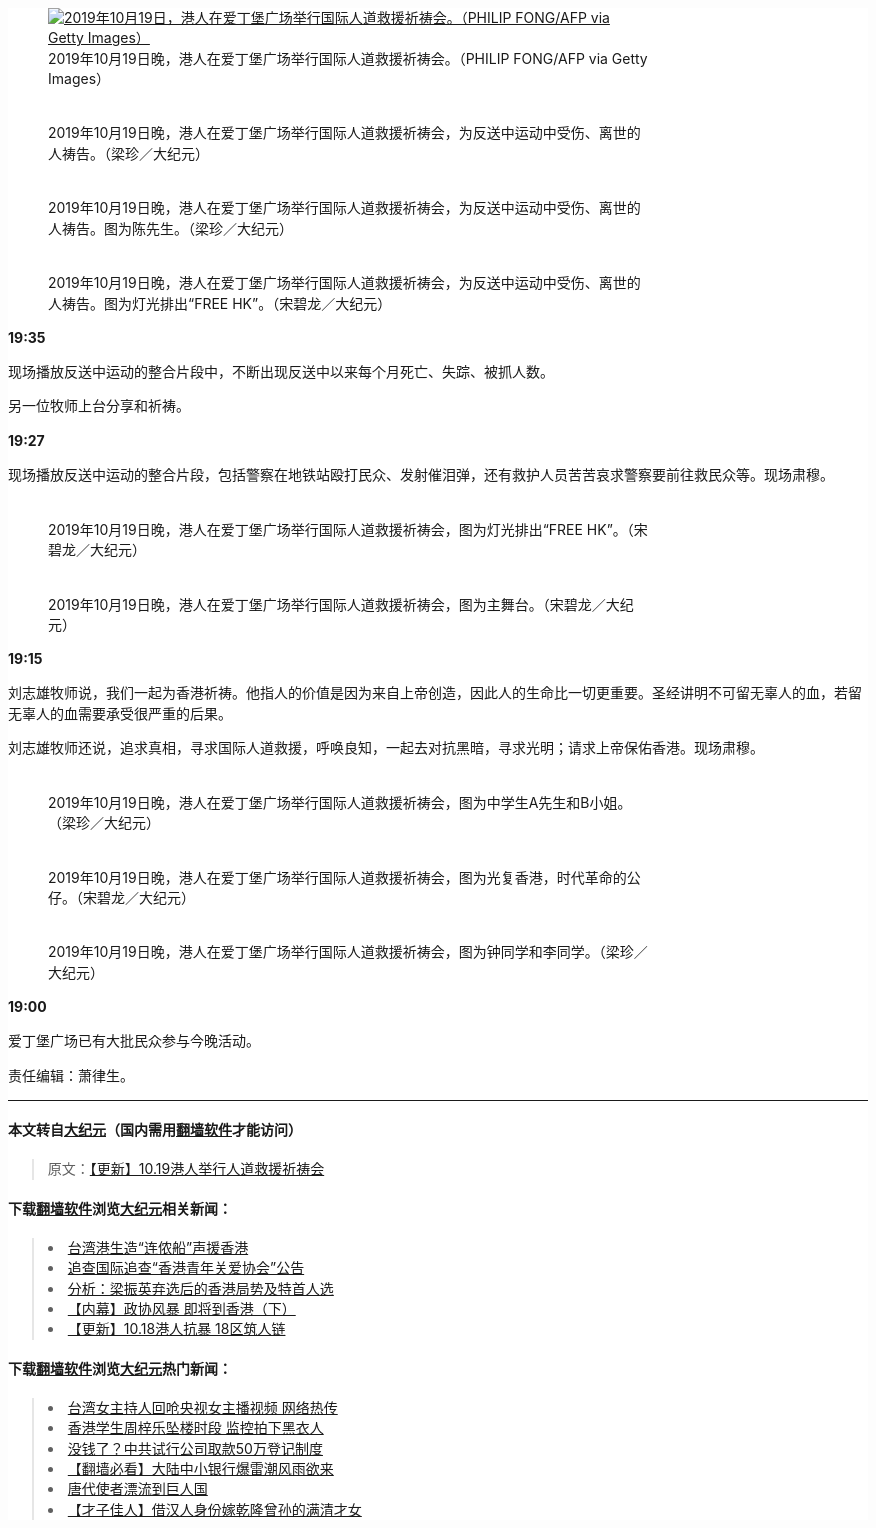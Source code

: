 <figure id="attachment_11599154" style="width: 600px" class="wp-caption aligncenter"><a href="http://i.epochtimes.com/assets/uploads/2019/10/GettyImages-1176856329.jpg"><img class="wp-image-11599154 size-large" src="http://i.epochtimes.com/assets/uploads/2019/10/GettyImages-1176856329-600x399.jpg" alt="2019年10月19日，港人在爱丁堡广场举行国际人道救援祈祷会。（PHILIP FONG/AFP via Getty Images）" width="600" b="399" /></a><figcaption class="wp-caption-text">2019年10月19日晚，港人在爱丁堡广场举行国际人道救援祈祷会。（PHILIP FONG/AFP via Getty Images）</figcaption></figure>
<figure id="attachment_11599121" style="width: 600px" class="wp-caption aligncenter"><a href="http://i.epochtimes.com/assets/uploads/2019/10/1910190849422188.jpg"><img class="size-large wp-image-11599121" title="" src="http://i.epochtimes.com/assets/uploads/2019/10/1910190849422188-600x450.jpg" alt="" width="600" b="450" /></a><figcaption class="wp-caption-text">2019年10月19日晚，港人在爱丁堡广场举行国际人道救援祈祷会，为反送中运动中受伤、离世的人祷告。（梁珍／大纪元）</figcaption></figure>
<figure id="attachment_11599122" style="width: 600px" class="wp-caption aligncenter"><a href="http://i.epochtimes.com/assets/uploads/2019/10/1910190849382188.jpg"><img class="size-large wp-image-11599122" title="" src="http://i.epochtimes.com/assets/uploads/2019/10/1910190849382188-600x450.jpg" alt="" width="600" b="450" /></a><figcaption class="wp-caption-text">2019年10月19日晚，港人在爱丁堡广场举行国际人道救援祈祷会，为反送中运动中受伤、离世的人祷告。图为陈先生。（梁珍／大纪元）</figcaption></figure>
<figure id="attachment_11599123" style="width: 600px" class="wp-caption aligncenter"><a href="http://i.epochtimes.com/assets/uploads/2019/10/1910190849172188.jpg"><img class="size-large wp-image-11599123" title="" src="http://i.epochtimes.com/assets/uploads/2019/10/1910190849172188-600x399.jpg" alt="" width="600" b="399" /></a><figcaption class="wp-caption-text">2019年10月19日晚，港人在爱丁堡广场举行国际人道救援祈祷会，为反送中运动中受伤、离世的人祷告。图为灯光排出“FREE HK”。（宋碧龙／大纪元）</figcaption></figure>
<p><strong>19:35</strong></p>
<p>现场播放反送中运动的整合片段中，不断出现反送中以来每个月死亡、失踪、被抓人数。</p>
<p>另一位牧师上台分享和祈祷。</p>
<p><strong>19:27</strong></p>
<p>现场播放反送中运动的整合片段，包括警察在地铁站殴打民众、发射催泪弹，还有救护人员苦苦哀求警察要前往救民众等。现场肃穆。</p>
<figure id="attachment_11599056" style="width: 600px" class="wp-caption aligncenter"><a href="http://i.epochtimes.com/assets/uploads/2019/10/1910190725362188.jpg"><img class="size-large wp-image-11599056" title="" src="http://i.epochtimes.com/assets/uploads/2019/10/1910190725362188-600x401.jpg" alt="" width="600" b="401" /></a><figcaption class="wp-caption-text">2019年10月19日晚，港人在爱丁堡广场举行国际人道救援祈祷会，图为灯光排出“FREE HK”。（宋碧龙／大纪元）</figcaption></figure>
<figure id="attachment_11599057" style="width: 600px" class="wp-caption aligncenter"><a href="http://i.epochtimes.com/assets/uploads/2019/10/1910190725322188.jpg"><img class="size-large wp-image-11599057" title="" src="http://i.epochtimes.com/assets/uploads/2019/10/1910190725322188-600x399.jpg" alt="" width="600" b="399" /></a><figcaption class="wp-caption-text">2019年10月19日晚，港人在爱丁堡广场举行国际人道救援祈祷会，图为主舞台。（宋碧龙／大纪元）</figcaption></figure>
<p><strong>19:15</strong></p>
<p>刘志雄牧师说，我们一起为香港祈祷。他指人的价值是因为来自上帝创造，因此人的生命比一切更重要。圣经讲明不可留无辜人的血，若留无辜人的血需要承受很严重的后果。</p>
<p>刘志雄牧师还说，追求真相，寻求国际人道救援，呼唤良知，一起去对抗黑暗，寻求光明；请求上帝保佑香港。现场肃穆。</p>
<figure id="attachment_11599044" style="width: 600px" class="wp-caption aligncenter"><a href="http://i.epochtimes.com/assets/uploads/2019/10/1910190711172188.jpg"><img class="size-large wp-image-11599044" title="" src="http://i.epochtimes.com/assets/uploads/2019/10/1910190711172188-600x450.jpg" alt="" width="600" b="450" /></a><figcaption class="wp-caption-text">2019年10月19日晚，港人在爱丁堡广场举行国际人道救援祈祷会，图为中学生A先生和B小姐。（梁珍／大纪元）</figcaption></figure>
<figure id="attachment_11599054" style="width: 600px" class="wp-caption aligncenter"><a href="http://i.epochtimes.com/assets/uploads/2019/10/1910190711132188.jpg"><img class="size-large wp-image-11599054" title="" src="http://i.epochtimes.com/assets/uploads/2019/10/1910190711132188-600x399.jpg" alt="" width="600" b="399" /></a><figcaption class="wp-caption-text">2019年10月19日晚，港人在爱丁堡广场举行国际人道救援祈祷会，图为光复香港，时代革命的公仔。（宋碧龙／大纪元）</figcaption></figure>
<figure id="attachment_11599055" style="width: 600px" class="wp-caption aligncenter"><a href="http://i.epochtimes.com/assets/uploads/2019/10/1910190711102188.jpg"><img class="size-large wp-image-11599055" title="" src="http://i.epochtimes.com/assets/uploads/2019/10/1910190711102188-600x450.jpg" alt="" width="600" b="450" /></a><figcaption class="wp-caption-text">2019年10月19日晚，港人在爱丁堡广场举行国际人道救援祈祷会，图为钟同学和李同学。（梁珍／大纪元）</figcaption></figure>
<p><strong>19:00</strong></p>
<p>爱丁堡广场已有大批民众参与今晚活动。</p>
<p>责任编辑：萧律生。</p>

<hr>

#### 本文转自<a href="http://www.epochtimes.com">大纪元</a>（国内需用<a href="https://git.io/JesJV">翻墙软件</a>才能访问）
> 原文：<a href="http://www.epochtimes.com/gb/19/10/19/n11598944.htm">【更新】10.19港人举行人道救援祈祷会</a>


#### 下载<a href="https://git.io/JesJV">翻墙软件</a>浏览<a href="http://www.epochtimes.com">大纪元</a>相关新闻：
> <li><a href="http://www.epochtimes.com/gb/19/10/17/n11595735.htm">台湾港生造“连侬船”声援香港</a></li>
> <li><a href="http://www.epochtimes.com/gb/18/4/22/n10326364.htm">追查国际追查“香港青年关爱协会”公告</a></li>
> <li><a href="http://www.epochtimes.com/gb/16/12/12/n8583397.htm">分析：梁振英弃选后的香港局势及特首人选</a></li>
> <li><a href="http://www.epochtimes.com/gb/16/12/2/n8550886.htm">【内幕】政协风暴 即将到香港（下）</a></li>
> <li><a href="https://github.com/mprjd2205/djy/blob/master/gb/19/10/18/n11596314.md">【更新】10.18港人抗暴 18区筑人链</a></li>

#### 下载<a href="https://git.io/JesJV">翻墙软件</a>浏览<a href="http://www.epochtimes.com">大纪元</a>热门新闻：
> <li><a href="http://www.epochtimes.com/gb/19/11/8/n11641098.htm">台湾女主持人回呛央视女主播视频 网络热传</a></li>
> <li><a href="http://www.epochtimes.com/gb/19/11/7/n11640495.htm">香港学生周梓乐坠楼时段 监控拍下黑衣人</a></li>
> <li><a href="http://www.epochtimes.com/gb/19/11/7/n11638750.htm">没钱了？中共试行公司取款50万登记制度</a></li>
> <li><a href="http://www.epochtimes.com/gb/19/11/8/n11640811.htm">【翻墙必看】大陆中小银行爆雷潮风雨欲来</a></li>
> <li><a href="http://www.epochtimes.com/gb/19/10/11/n11582046.htm">唐代使者漂流到巨人国</a></li>
> <li><a href="http://www.epochtimes.com/gb/19/10/31/n11625562.htm">【才子佳人】借汉人身份嫁乾隆曾孙的满清才女</a></li>
